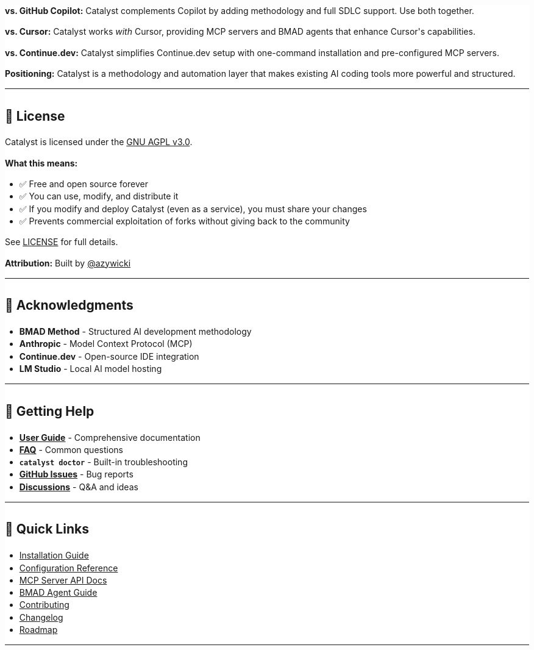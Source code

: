 **vs. GitHub Copilot:** Catalyst complements Copilot by adding methodology and full SDLC support. Use both together.

**vs. Cursor:** Catalyst works *with* Cursor, providing MCP servers and BMAD agents that enhance Cursor's capabilities.

**vs. Continue.dev:** Catalyst simplifies Continue.dev setup with one-command installation and pre-configured MCP servers.

**Positioning:** Catalyst is a methodology and automation layer that makes existing AI coding tools more powerful and structured.

---

## 📄 License

Catalyst is licensed under the [GNU AGPL v3.0](LICENSE).

**What this means:**
- ✅ Free and open source forever
- ✅ You can use, modify, and distribute it
- ✅ If you modify and deploy Catalyst (even as a service), you must share your changes
- ✅ Prevents commercial exploitation of forks without giving back to the community

See [LICENSE](LICENSE) for full details.

**Attribution:** Built by [@azywicki](https://github.com/azywicki)

---

## 🙏 Acknowledgments

- **BMAD Method** - Structured AI development methodology
- **Anthropic** - Model Context Protocol (MCP)
- **Continue.dev** - Open-source IDE integration
- **LM Studio** - Local AI model hosting

---

## 🚦 Getting Help

- **[User Guide](docs/guides/user-guide.md)** - Comprehensive documentation
- **[FAQ](docs/guides/faq.md)** - Common questions
- **`catalyst doctor`** - Built-in troubleshooting
- **[GitHub Issues](https://github.com/your-org/catalyst/issues)** - Bug reports
- **[Discussions](https://github.com/your-org/catalyst/discussions)** - Q&A and ideas

---

## 🎉 Quick Links

- [Installation Guide](docs/guides/user-guide.md#installation)
- [Configuration Reference](docs/guides/configuration.md)
- [MCP Server API Docs](docs/mcp-servers/)
- [BMAD Agent Guide](docs/guides/bmad-agents.md)
- [Contributing](CONTRIBUTING.md)
- [Changelog](CHANGELOG.md)
- [Roadmap](docs/ROADMAP.md)

---